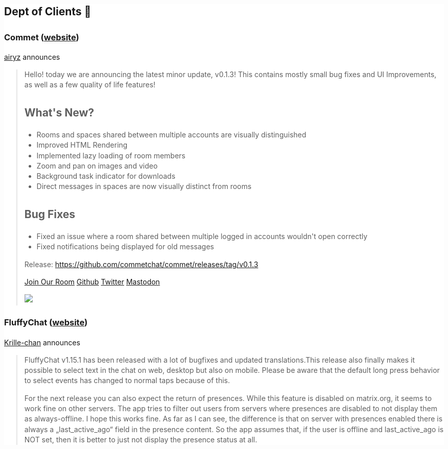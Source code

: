 ## Dept of Clients 📱

### Commet ([website](https://github.com/commetchat/commet/))

[airyz](https://matrix.to/#/@airyz:matrix.org) announces


> Hello! today we are announcing the latest minor update, v0.1.3! This contains mostly small bug fixes and UI Improvements, as well as a few quality of life features!
> 
> ## What's New?
> 
>  - Rooms and spaces shared between multiple accounts are visually distinguished
>  - Improved HTML Rendering
>  - Implemented lazy loading of room members
>  - Zoom and pan on images and video
>  - Background task indicator for downloads
>  - Direct messages in spaces are now visually distinct from rooms
> 
> ## Bug Fixes
> 
>  - Fixed an issue where a room shared between multiple logged in accounts wouldn't open correctly
>  - Fixed notifications being displayed for old messages
> 
> Release: https://github.com/commetchat/commet/releases/tag/v0.1.3
> 
> [Join Our Room](https://matrix.to/#/#commet:matrix.org)
> [Github](https://github.com/commetchat/commet) 
> [Twitter](https://twitter.com/commetchat) 
> [Mastodon](https://fosstodon.org/@commetchat)
> 
> ![](/blog/img/20231117-commet.png)

### FluffyChat ([website](https://fluffychat.im))

[Krille-chan](https://matrix.to/#/@krille:janian.de) announces

> FluffyChat v1.15.1 has been released with a lot of bugfixes and updated translations.This release also finally makes it possible to select text in the chat on web, desktop but also on mobile. Please be aware that the default long press behavior to select events has changed to normal taps because of this.
> 
> For the next release you can also expect the return of presences. While this feature is disabled
> on matrix.org, it seems to work fine on other servers. The app tries to filter out users from servers where presences are disabled to
> not display them as always-offline. I hope this works fine. As far as I can see, the difference is that on server with presences
> enabled there is always a „last_active_ago“ field in the presence content. So the app assumes that, if the user is offline and
> last_active_ago is NOT set, then it is better to just not display the presence status at all.
